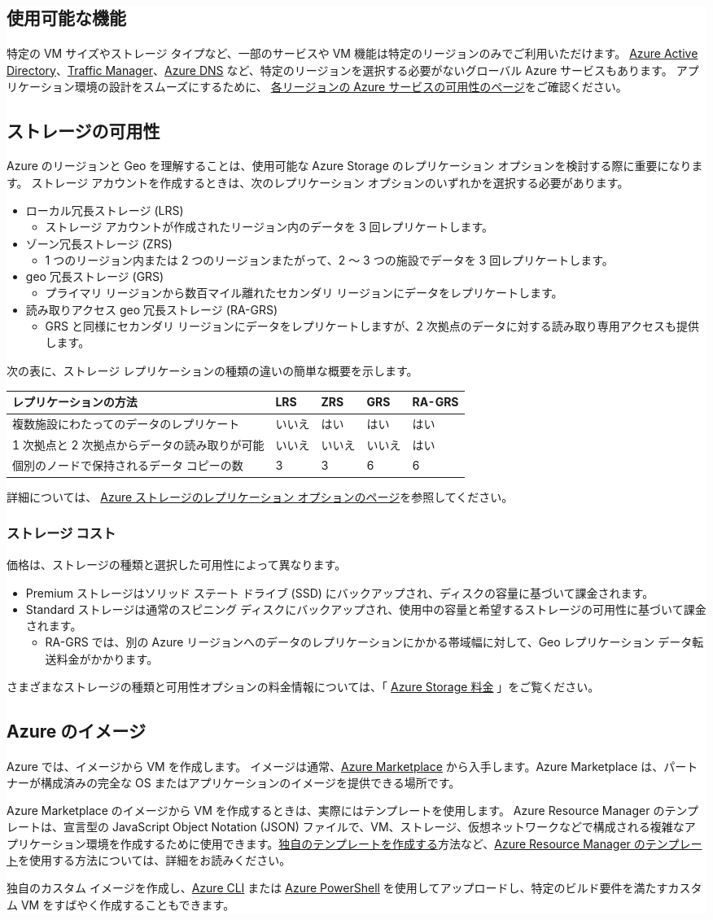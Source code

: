 ## <a name="feature-availability"></a>使用可能な機能
特定の VM サイズやストレージ タイプなど、一部のサービスや VM 機能は特定のリージョンのみでご利用いただけます。 [Azure Active Directory](../articles/active-directory/active-directory-whatis.md)、[Traffic Manager](../articles/traffic-manager/traffic-manager-overview.md)、[Azure DNS](../articles/dns/dns-overview.md) など、特定のリージョンを選択する必要がないグローバル Azure サービスもあります。 アプリケーション環境の設計をスムーズにするために、 [各リージョンの Azure サービスの可用性のページ](https://azure.microsoft.com/regions/#services)をご確認ください。 

## <a name="storage-availability"></a>ストレージの可用性
Azure のリージョンと Geo を理解することは、使用可能な Azure Storage のレプリケーション オプションを検討する際に重要になります。 ストレージ アカウントを作成するときは、次のレプリケーション オプションのいずれかを選択する必要があります。

* ローカル冗長ストレージ (LRS)
  * ストレージ アカウントが作成されたリージョン内のデータを 3 回レプリケートします。
* ゾーン冗長ストレージ (ZRS)
  * 1 つのリージョン内または 2 つのリージョンまたがって、2 ～ 3 つの施設でデータを 3 回レプリケートします。
* geo 冗長ストレージ (GRS)
  * プライマリ リージョンから数百マイル離れたセカンダリ リージョンにデータをレプリケートします。
* 読み取りアクセス geo 冗長ストレージ (RA-GRS)
  * GRS と同様にセカンダリ リージョンにデータをレプリケートしますが、2 次拠点のデータに対する読み取り専用アクセスも提供します。

次の表に、ストレージ レプリケーションの種類の違いの簡単な概要を示します。

| レプリケーションの方法 | LRS | ZRS | GRS | RA-GRS |
|:--- |:--- |:--- |:--- |:--- |
| 複数施設にわたってのデータのレプリケート |いいえ |はい |はい |はい |
| 1 次拠点と 2 次拠点からデータの読み取りが可能 |いいえ |いいえ |いいえ |はい |
| 個別のノードで保持されるデータ コピーの数 |3 |3 |6 |6 |

詳細については、 [Azure ストレージのレプリケーション オプションのページ](../articles/storage/storage-redundancy.md)を参照してください。

### <a name="storage-costs"></a>ストレージ コスト
価格は、ストレージの種類と選択した可用性によって異なります。 

* Premium ストレージはソリッド ステート ドライブ (SSD) にバックアップされ、ディスクの容量に基づいて課金されます。
* Standard ストレージは通常のスピニング ディスクにバックアップされ、使用中の容量と希望するストレージの可用性に基づいて課金されます。
  * RA-GRS では、別の Azure リージョンへのデータのレプリケーションにかかる帯域幅に対して、Geo レプリケーション データ転送料金がかかります。

さまざまなストレージの種類と可用性オプションの料金情報については、「 [Azure Storage 料金](https://azure.microsoft.com/pricing/details/storage/) 」をご覧ください。

## <a name="azure-images"></a>Azure のイメージ
Azure では、イメージから VM を作成します。 イメージは通常、[Azure Marketplace](https://azure.microsoft.com/marketplace/) から入手します。Azure Marketplace は、パートナーが構成済みの完全な OS またはアプリケーションのイメージを提供できる場所です。

Azure Marketplace のイメージから VM を作成するときは、実際にはテンプレートを使用します。 Azure Resource Manager のテンプレートは、宣言型の JavaScript Object Notation (JSON) ファイルで、VM、ストレージ、仮想ネットワークなどで構成される複雑なアプリケーション環境を作成するために使用できます。[独自のテンプレートを作成する](../articles/resource-group-authoring-templates.md)方法など、[Azure Resource Manager のテンプレート](../articles/resource-group-overview.md)を使用する方法については、詳細をお読みください。

独自のカスタム イメージを作成し、[Azure CLI](../articles/virtual-machines/virtual-machines-linux-upload-vhd.md) または [Azure PowerShell](../articles/virtual-machines/virtual-machines-windows-upload-image.md) を使用してアップロードし、特定のビルド要件を満たすカスタム VM をすばやく作成することもできます。
